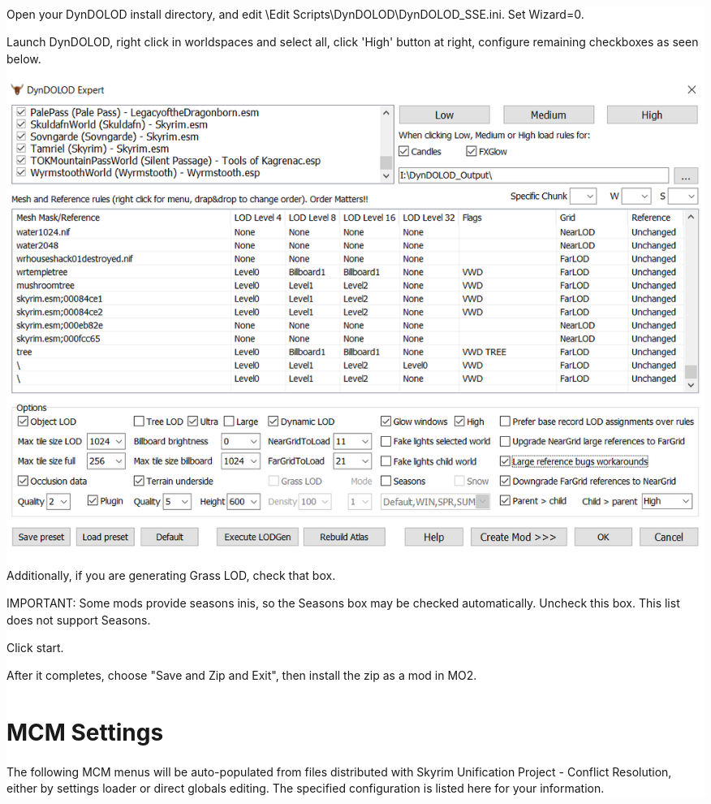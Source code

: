 Open your DynDOLOD install directory, and edit \Edit Scripts\DynDOLOD\DynDOLOD_SSE.ini.  Set Wizard=0.

Launch DynDOLOD, right click in worldspaces and select all, click 'High' button at right, configure remaining checkboxes as seen below.

![](./assets/img/dyndolod.PNG)

Additionally, if you are generating Grass LOD, check that box.

IMPORTANT: Some mods provide seasons inis, so the Seasons box may be checked automatically. Uncheck this box.  This list does not support Seasons.

Click start.

After it completes, choose "Save and Zip and Exit", then install the zip as a mod in MO2.



# MCM Settings



The following MCM menus will be auto-populated from files distributed with Skyrim Unification Project - Conflict Resolution, either by settings loader or direct globals editing.
The specified configuration is listed here for your information.
